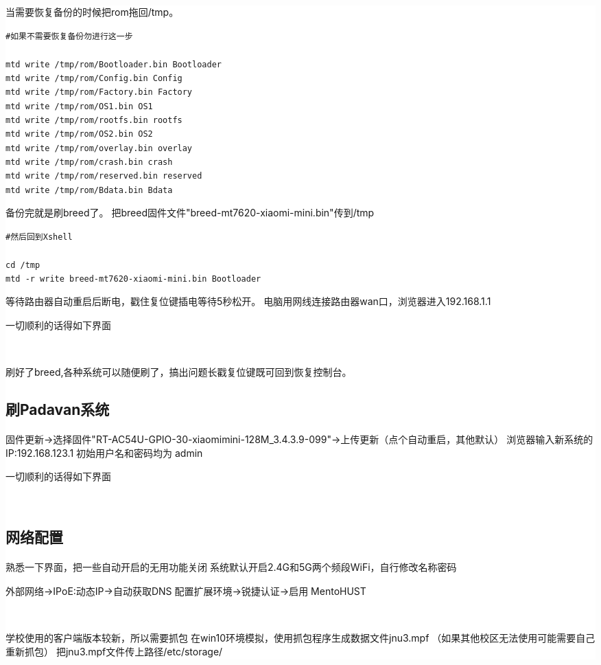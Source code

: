 当需要恢复备份的时候把rom拖回/tmp。
```
#如果不需要恢复备份勿进行这一步

mtd write /tmp/rom/Bootloader.bin Bootloader
mtd write /tmp/rom/Config.bin Config
mtd write /tmp/rom/Factory.bin Factory
mtd write /tmp/rom/OS1.bin OS1
mtd write /tmp/rom/rootfs.bin rootfs
mtd write /tmp/rom/OS2.bin OS2
mtd write /tmp/rom/overlay.bin overlay
mtd write /tmp/rom/crash.bin crash
mtd write /tmp/rom/reserved.bin reserved
mtd write /tmp/rom/Bdata.bin Bdata
```
备份完就是刷breed了。
把breed固件文件"breed-mt7620-xiaomi-mini.bin"传到/tmp
```
#然后回到Xshell

cd /tmp
mtd -r write breed-mt7620-xiaomi-mini.bin Bootloader
```
等待路由器自动重启后断电，戳住复位键插电等待5秒松开。
电脑用网线连接路由器wan口，浏览器进入192.168.1.1

一切顺利的话得如下界面

<div align=center><img src="https://github.com/JNUlth/JNU-campus-network-wireless-router/blob/main/show/0.png" width = "80%" alt="" ></div>

刷好了breed,各种系统可以随便刷了，搞出问题长戳复位键既可回到恢复控制台。

## 刷Padavan系统
固件更新→选择固件"RT-AC54U-GPIO-30-xiaomimini-128M_3.4.3.9-099"→上传更新（点个自动重启，其他默认）
浏览器输入新系统的IP:192.168.123.1
初始用户名和密码均为 admin

一切顺利的话得如下界面

<div align=center><img src="https://github.com/JNUlth/JNU-campus-network-wireless-router/blob/main/show/1.png" width = "80%" alt="" ></div>

## 网络配置
熟悉一下界面，把一些自动开启的无用功能关闭
系统默认开启2.4G和5G两个频段WiFi，自行修改名称密码

外部网络→IPoE:动态IP→自动获取DNS
配置扩展环境→锐捷认证→启用 MentoHUST

<div align=center><img src="https://github.com/JNUlth/JNU-campus-network-wireless-router/blob/main/show/2.png" width = "80%" alt="" ></div>

学校使用的客户端版本较新，所以需要抓包
在win10环境模拟，使用抓包程序生成数据文件jnu3.mpf
（如果其他校区无法使用可能需要自己重新抓包）
把jnu3.mpf文件传上路径/etc/storage/
